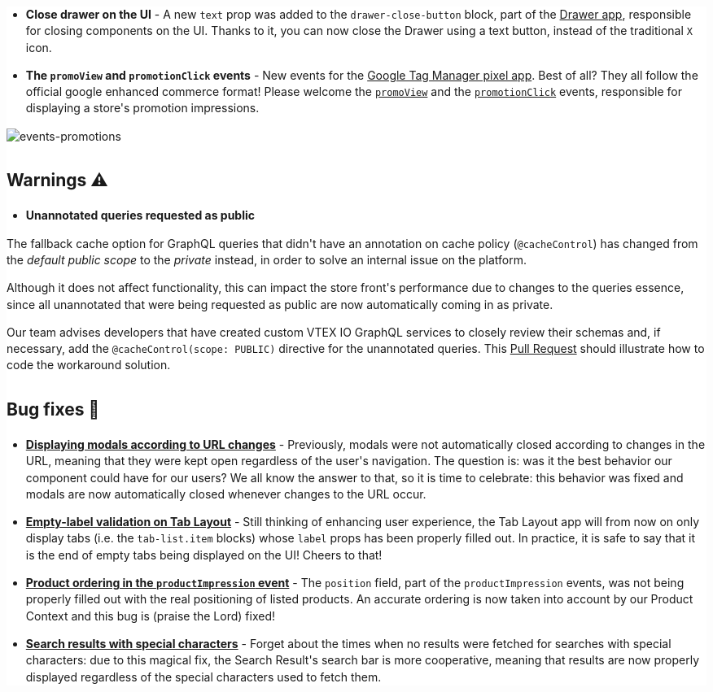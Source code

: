 - **Close drawer on the UI** - A new `text` prop was added to the `drawer-close-button` block, part of the [Drawer app](https://vtex.io/docs/components/all/vtex.store-drawer/), responsible for closing components on the UI. Thanks to it, you can now close the Drawer using a text button, instead of the traditional  `X` icon. 

- **The `promoView` and `promotionClick` events** - New events for the [Google Tag Manager pixel app](https://vtex.io/docs/components/all/vtex.google-tag-manager/). Best of all? They all follow the official google enhanced commerce format! Please welcome the [`promoView`](https://developers.google.com/tag-manager/enhanced-ecommerce#promo-impressions) and the [`promotionClick`](https://developers.google.com/tag-manager/enhanced-ecommerce#promo-clicks) events, responsible for displaying a store's promotion impressions. 

![events-promotions](https://user-images.githubusercontent.com/52087100/104729864-d7201380-5717-11eb-857d-ec3a2e7a7748.png)

## Warnings ⚠️

- **Unannotated queries requested as public**

The fallback cache option for GraphQL queries that didn't have an annotation on cache policy (`@cacheControl`) has changed from the *default public scope* to the *private* instead, in order to solve an internal issue on the platform. 

Although it does not affect functionality, this can impact the store front's performance due to changes to the queries essence, since all unannotated that were being requested as public are now automatically coming in as private.

Our team advises developers that have created custom VTEX IO GraphQL services to closely review their schemas and, if necessary, add the `@cacheControl(scope: PUBLIC)` directive for the unannotated queries. This [Pull Request](https://github.com/vtex-apps/store-graphql/pull/516) should illustrate how to code the workaround solution.

## Bug fixes 🐛

- [**Displaying modals according to URL changes**](https://github.com/vtex-apps/modal-layout/pull/43) - Previously, modals were not automatically closed according to changes in the URL, meaning that they were kept open regardless of the user's navigation. The question is: was it the best behavior our component could have for our users? We all know the answer to that, so it is time to celebrate: this behavior was fixed and modals are now automatically closed whenever changes to the URL occur.

- [**Empty-label validation on Tab Layout**](https://github.com/vtex-apps/tab-layout/pull/16) - Still thinking of enhancing user experience, the Tab Layout app will from now on only display tabs (i.e. the `tab-list.item` blocks) whose `label` props has been properly filled out. In practice, it is safe to say that it is the end of empty tabs being displayed on the UI! Cheers to that!

- [**Product ordering in the `productImpression` event**](https://github.com/vtex-apps/product-list-context/pull/10) - The `position` field, part of the `productImpression` events, was not being properly filled out with the real positioning of listed products. An accurate ordering is now taken into account by our Product Context and this bug is (praise the Lord) fixed!

- [**Search results with special characters**](https://github.com/vtex-apps/store-graphql/pull/503) - Forget about the times when no results were fetched for searches with special characters: due to this magical fix, the Search Result's search bar is more cooperative, meaning that results are now properly displayed regardless of the special characters used to fetch them.
